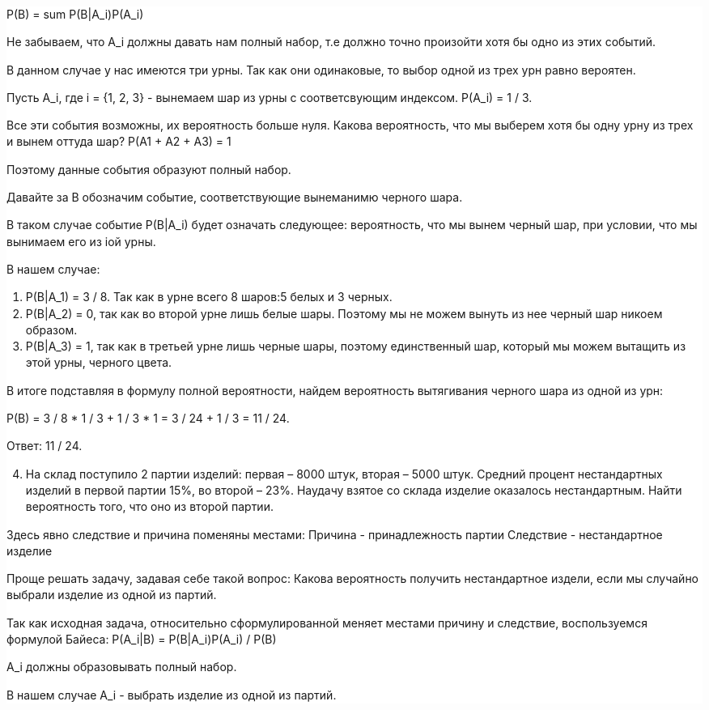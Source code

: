 P(B) = sum P(B|A_i)P(A_i)

Не забываем, что A_i должны давать нам полный набор, т.е должно
точно произойти хотя бы одно из этих событий.

В данном случае у нас имеются три урны. Так как они одинаковые,
то выбор одной из трех урн равно вероятен.

Пусть A_i, где i = {1, 2, 3} - вынемаем шар из урны с соответсвующим
индексом. P(A_i) = 1 / 3.

Все эти события возможны, их вероятность больше нуля.
Какова вероятность, что мы выберем хотя бы одну урну из трех и вынем
оттуда шар? 
P(A1 + A2 + A3) = 1

Поэтому данные события образуют полный набор.

Давайте за B обозначим событие, соответствующие вынеманимю черного
шара.

В таком случае событие P(B|A_i) будет означать следующее: 
вероятность, что мы вынем черный шар, при условии, что мы вынимаем
его из iой урны.

В нашем случае: 
1. P(B|A_1) = 3 / 8. Так как в урне всего 8 шаров:5 белых и 3 черных.
2. P(B|A_2) = 0, так как во второй урне лишь белые шары. Поэтому мы не
можем вынуть из нее черный шар никоем образом.
3. P(B|A_3) = 1, так как в третьей урне лишь черные шары, поэтому 
единственный шар, который мы можем вытащить из этой урны, черного
цвета.

В итоге подставляя в формулу полной вероятности, найдем вероятность
вытягивания черного шара из одной из урн:

P(B) = 3 / 8 * 1 / 3 + 1 / 3 * 1 = 3 / 24 + 1 / 3 = 11 / 24.

Ответ: 11 / 24. 

4. На склад поступило 2 партии изделий: первая – 8000 штук, вторая – 5000 штук. 
Средний процент нестандартных изделий в первой партии 15%, во второй – 23%. 
Наудачу взятое со склада изделие оказалось нестандартным. 
Найти вероятность того, что оно из второй партии.

Здесь явно следствие и причина поменяны местами:
Причина - принадлежность партии
Следствие - нестандартное изделие

Проще решать задачу, задавая себе такой вопрос: Какова вероятность получить нестандартное
издели, если мы случайно выбрали изделие из одной из партий.

Так как исходная задача, относительно сформулированной меняет местами причину и следствие,
воспользуемся формулой Байеса:
P(A_i|B) = P(B|A_i)P(A_i) / P(B)

A_i должны образовывать полный набор.

В нашем случае
A_i - выбрать изделие из одной из партий.
